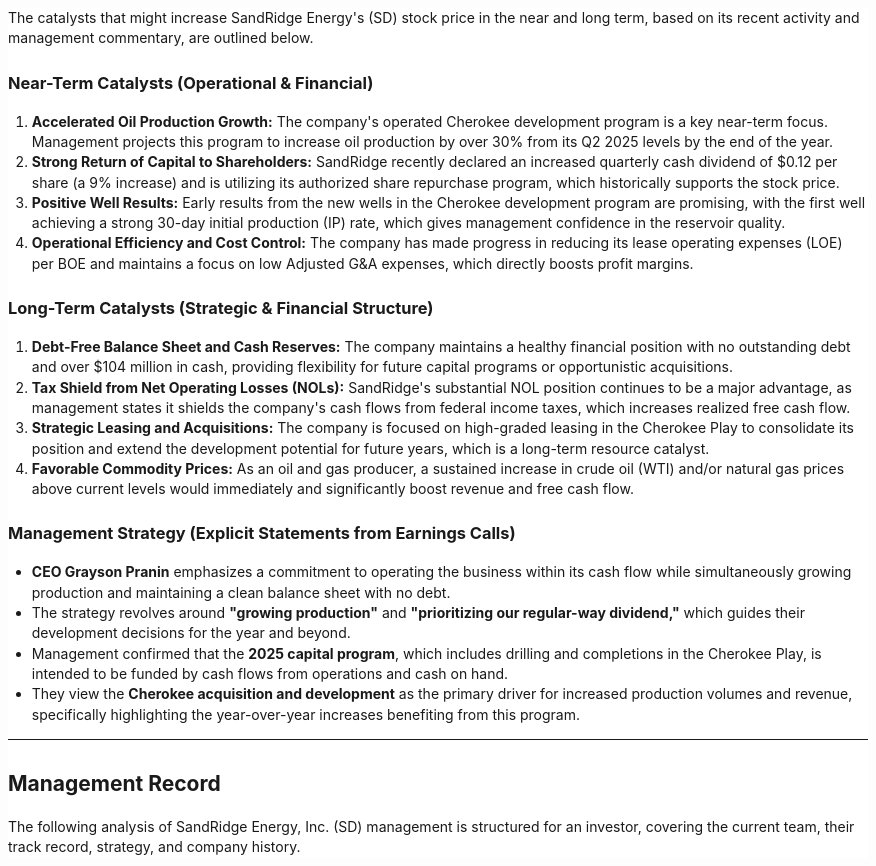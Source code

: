 The catalysts that might increase SandRidge Energy's (SD) stock price in the near and long term, based on its recent activity and management commentary, are outlined below.

### Near-Term Catalysts (Operational & Financial)

1.  **Accelerated Oil Production Growth:** The company's operated Cherokee development program is a key near-term focus. Management projects this program to increase oil production by over 30% from its Q2 2025 levels by the end of the year.
2.  **Strong Return of Capital to Shareholders:** SandRidge recently declared an increased quarterly cash dividend of $\$0.12$ per share (a 9% increase) and is utilizing its authorized share repurchase program, which historically supports the stock price.
3.  **Positive Well Results:** Early results from the new wells in the Cherokee development program are promising, with the first well achieving a strong 30-day initial production (IP) rate, which gives management confidence in the reservoir quality.
4.  **Operational Efficiency and Cost Control:** The company has made progress in reducing its lease operating expenses (LOE) per BOE and maintains a focus on low Adjusted G&A expenses, which directly boosts profit margins.

### Long-Term Catalysts (Strategic & Financial Structure)

1.  **Debt-Free Balance Sheet and Cash Reserves:** The company maintains a healthy financial position with no outstanding debt and over $\$104$ million in cash, providing flexibility for future capital programs or opportunistic acquisitions.
2.  **Tax Shield from Net Operating Losses (NOLs):** SandRidge's substantial NOL position continues to be a major advantage, as management states it shields the company's cash flows from federal income taxes, which increases realized free cash flow.
3.  **Strategic Leasing and Acquisitions:** The company is focused on high-graded leasing in the Cherokee Play to consolidate its position and extend the development potential for future years, which is a long-term resource catalyst.
4.  **Favorable Commodity Prices:** As an oil and gas producer, a sustained increase in crude oil (WTI) and/or natural gas prices above current levels would immediately and significantly boost revenue and free cash flow.

### Management Strategy (Explicit Statements from Earnings Calls)

*   **CEO Grayson Pranin** emphasizes a commitment to operating the business within its cash flow while simultaneously growing production and maintaining a clean balance sheet with no debt.
*   The strategy revolves around **"growing production"** and **"prioritizing our regular-way dividend,"** which guides their development decisions for the year and beyond.
*   Management confirmed that the **2025 capital program**, which includes drilling and completions in the Cherokee Play, is intended to be funded by cash flows from operations and cash on hand.
*   They view the **Cherokee acquisition and development** as the primary driver for increased production volumes and revenue, specifically highlighting the year-over-year increases benefiting from this program.

---

## Management Record

The following analysis of SandRidge Energy, Inc. (SD) management is structured for an investor, covering the current team, their track record, strategy, and company history.
